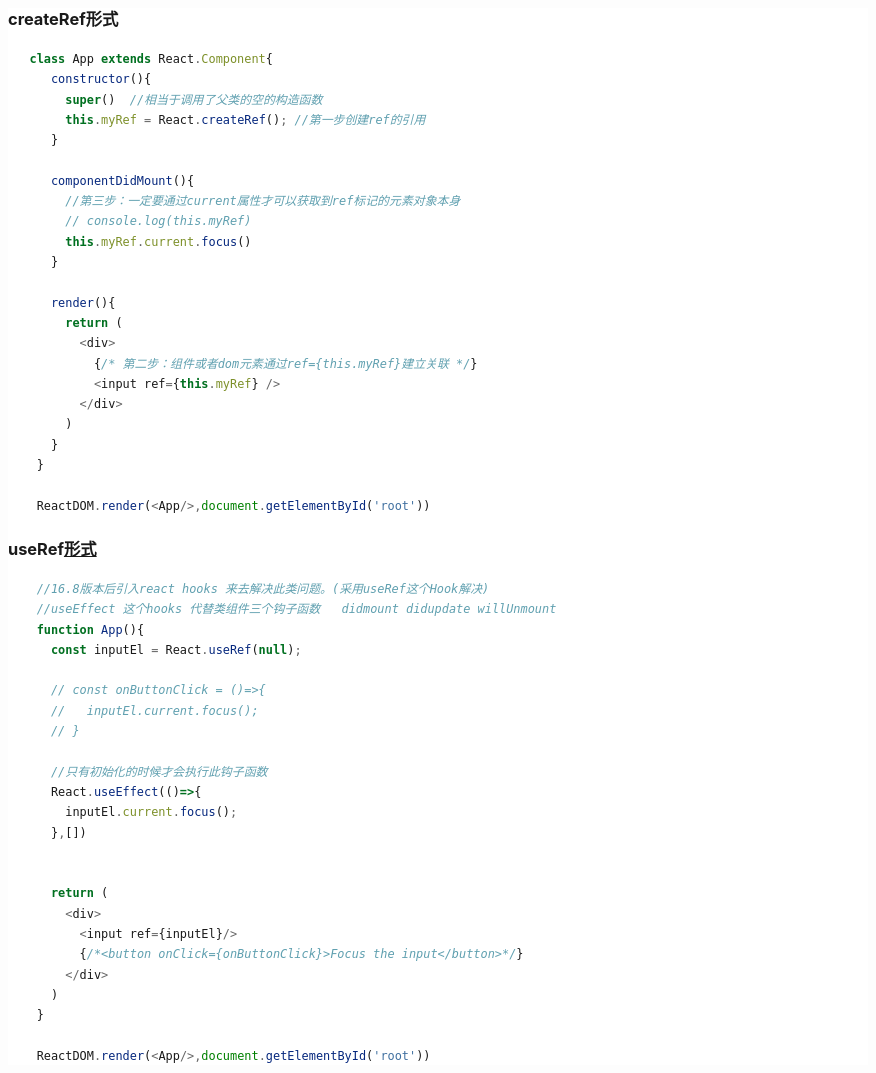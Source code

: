 

### createRef形式

```javascript
   class App extends React.Component{
      constructor(){
        super()  //相当于调用了父类的空的构造函数
        this.myRef = React.createRef(); //第一步创建ref的引用
      }

      componentDidMount(){
        //第三步：一定要通过current属性才可以获取到ref标记的元素对象本身
        // console.log(this.myRef)
        this.myRef.current.focus()
      }

      render(){
        return (
          <div>
            {/* 第二步：组件或者dom元素通过ref={this.myRef}建立关联 */}
            <input ref={this.myRef} />
          </div>
        )
      }
    }

    ReactDOM.render(<App/>,document.getElementById('root'))
```



### useRef[形式](https://reactjs.bootcss.com/docs/hooks-reference.html#useref)

```javascript
    //16.8版本后引入react hooks 来去解决此类问题。(采用useRef这个Hook解决)
    //useEffect 这个hooks 代替类组件三个钩子函数   didmount didupdate willUnmount
    function App(){
      const inputEl = React.useRef(null);

      // const onButtonClick = ()=>{
      //   inputEl.current.focus();
      // }

      //只有初始化的时候才会执行此钩子函数
      React.useEffect(()=>{
        inputEl.current.focus();
      },[])


      return (
        <div>
          <input ref={inputEl}/>
          {/*<button onClick={onButtonClick}>Focus the input</button>*/}
        </div>
      )
    }

    ReactDOM.render(<App/>,document.getElementById('root'))
```

